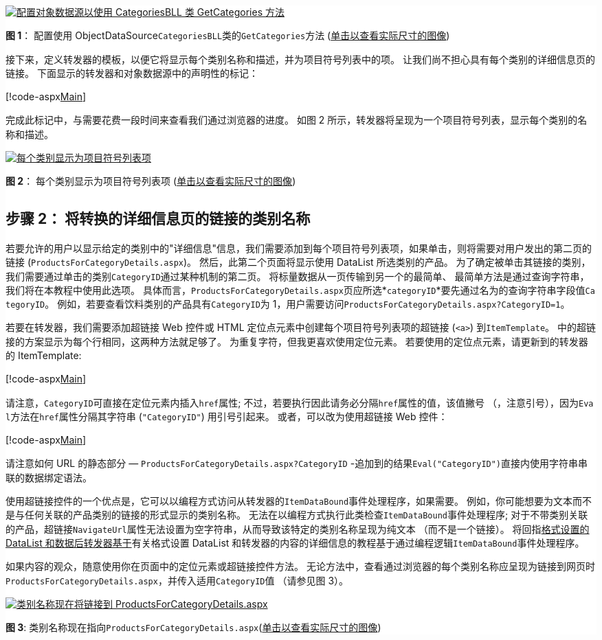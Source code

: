 
[![配置对象数据源以使用 CategoriesBLL 类 GetCategories 方法](master-detail-filtering-acess-two-pages-datalist-cs/_static/image2.png)](master-detail-filtering-acess-two-pages-datalist-cs/_static/image1.png)

**图 1**： 配置使用 ObjectDataSource`CategoriesBLL`类的`GetCategories`方法 ([单击以查看实际尺寸的图像](master-detail-filtering-acess-two-pages-datalist-cs/_static/image3.png))


接下来，定义转发器的模板，以便它将显示每个类别名称和描述，并为项目符号列表中的项。 让我们尚不担心具有每个类别的详细信息页的链接。 下面显示的转发器和对象数据源中的声明性的标记：

[!code-aspx[Main](master-detail-filtering-acess-two-pages-datalist-cs/samples/sample1.aspx)]

完成此标记中，与需要花费一段时间来查看我们通过浏览器的进度。 如图 2 所示，转发器将呈现为一个项目符号列表，显示每个类别的名称和描述。


[![每个类别显示为项目符号列表项](master-detail-filtering-acess-two-pages-datalist-cs/_static/image5.png)](master-detail-filtering-acess-two-pages-datalist-cs/_static/image4.png)

**图 2**： 每个类别显示为项目符号列表项 ([单击以查看实际尺寸的图像](master-detail-filtering-acess-two-pages-datalist-cs/_static/image6.png))


## <a name="step-2-turning-the-category-name-into-a-link-to-the-details-page"></a>步骤 2： 将转换的详细信息页的链接的类别名称

若要允许的用户以显示给定的类别中的"详细信息"信息，我们需要添加到每个项目符号列表项，如果单击，则将需要对用户发出的第二页的链接 (`ProductsForCategoryDetails.aspx`)。 然后，此第二个页面将显示使用 DataList 所选类别的产品。 为了确定被单击其链接的类别，我们需要通过单击的类别`CategoryID`通过某种机制的第二页。 将标量数据从一页传输到另一个的最简单、 最简单方法是通过查询字符串，我们将在本教程中使用此选项。 具体而言，`ProductsForCategoryDetails.aspx`页应所选*`categoryID`*要先通过名为的查询字符串字段值`CategoryID`。 例如，若要查看饮料类别的产品具有`CategoryID`为 1，用户需要访问`ProductsForCategoryDetails.aspx?CategoryID=1`。

若要在转发器，我们需要添加超链接 Web 控件或 HTML 定位点元素中创建每个项目符号列表项的超链接 (`<a>`) 到`ItemTemplate`。 中的超链接的方案显示为每个行相同，这两种方法就足够了。 为重复字符，但我更喜欢使用定位元素。 若要使用的定位点元素，请更新到的转发器的 ItemTemplate:

[!code-aspx[Main](master-detail-filtering-acess-two-pages-datalist-cs/samples/sample2.aspx)]

请注意，`CategoryID`可直接在定位元素内插入`href`属性; 不过，若要执行因此请务必分隔`href`属性的值，该值撇号 （，注意引号），因为`Eval`方法在`href`属性分隔其字符串 (`"CategoryID"`) 用引号引起来。 或者，可以改为使用超链接 Web 控件：

[!code-aspx[Main](master-detail-filtering-acess-two-pages-datalist-cs/samples/sample3.aspx)]

请注意如何 URL 的静态部分 — `ProductsForCategoryDetails.aspx?CategoryID` -追加到的结果`Eval("CategoryID")`直接内使用字符串串联的数据绑定语法。

使用超链接控件的一个优点是，它可以以编程方式访问从转发器的`ItemDataBound`事件处理程序，如果需要。 例如，你可能想要为文本而不是与任何关联的产品类别的链接的形式显示的类别名称。 无法在以编程方式执行此类检查`ItemDataBound`事件处理程序; 对于不带类别关联的产品，超链接`NavigateUrl`属性无法设置为空字符串，从而导致该特定的类别名称呈现为纯文本 （而不是一个链接）。 将回指[格式设置的 DataList 和数据后转发器基于](../displaying-data-with-the-datalist-and-repeater/formatting-the-datalist-and-repeater-based-upon-data-cs.md)有关格式设置 DataList 和转发器的内容的详细信息的教程基于通过编程逻辑`ItemDataBound`事件处理程序。

如果内容的观众，随意使用你在页面中的定位元素或超链接控件方法。 无论方法中，查看通过浏览器的每个类别名称应呈现为链接到网页时`ProductsForCategoryDetails.aspx`，并传入适用`CategoryID`值 （请参见图 3）。


[![类别名称现在将链接到 ProductsForCategoryDetails.aspx](master-detail-filtering-acess-two-pages-datalist-cs/_static/image8.png)](master-detail-filtering-acess-two-pages-datalist-cs/_static/image7.png)

**图 3**: 类别名称现在指向`ProductsForCategoryDetails.aspx`([单击以查看实际尺寸的图像](master-detail-filtering-acess-two-pages-datalist-cs/_static/image9.png))
